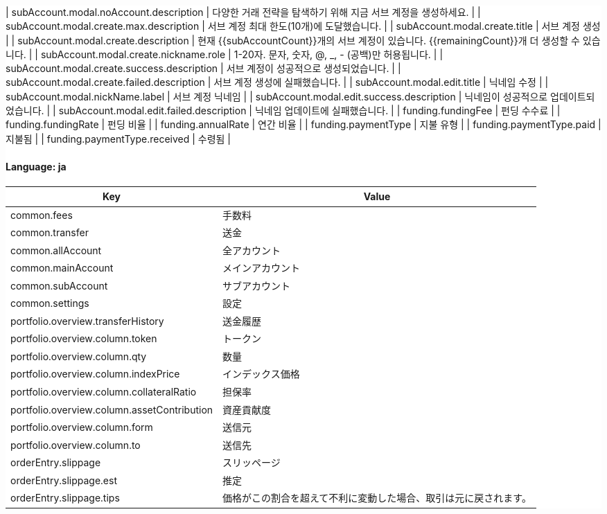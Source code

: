 | subAccount.modal.noAccount.description                | 다양한 거래 전략을 탐색하기 위해 지금 서브 계정을 생성하세요.                                                     |
| subAccount.modal.create.max.description               | 서브 계정 최대 한도(10개)에 도달했습니다.                                                                         |
| subAccount.modal.create.title                         | 서브 계정 생성                                                                                                    |
| subAccount.modal.create.description                   | 현재 {{subAccountCount}}개의 서브 계정이 있습니다. {{remainingCount}}개 더 생성할 수 있습니다.                    |
| subAccount.modal.create.nickname.role                 | 1-20자. 문자, 숫자, @, \_, - (공백)만 허용됩니다.                                                                 |
| subAccount.modal.create.success.description           | 서브 계정이 성공적으로 생성되었습니다.                                                                            |
| subAccount.modal.create.failed.description            | 서브 계정 생성에 실패했습니다.                                                                                    |
| subAccount.modal.edit.title                           | 닉네임 수정                                                                                                       |
| subAccount.modal.nickName.label                       | 서브 계정 닉네임                                                                                                  |
| subAccount.modal.edit.success.description             | 닉네임이 성공적으로 업데이트되었습니다.                                                                           |
| subAccount.modal.edit.failed.description              | 닉네임 업데이트에 실패했습니다.                                                                                   |
| funding.fundingFee                                    | 펀딩 수수료                                                                                                       |
| funding.fundingRate                                   | 펀딩 비율                                                                                                         |
| funding.annualRate                                    | 연간 비율                                                                                                         |
| funding.paymentType                                   | 지불 유형                                                                                                         |
| funding.paymentType.paid                              | 지불됨                                                                                                            |
| funding.paymentType.received                          | 수령됨                                                                                                            |

#### Language: **ja**

| Key                                                   | Value                                                                                                         |
| ----------------------------------------------------- | ------------------------------------------------------------------------------------------------------------- |
| common.fees                                           | 手数料                                                                                                        |
| common.transfer                                       | 送金                                                                                                          |
| common.allAccount                                     | 全アカウント                                                                                                  |
| common.mainAccount                                    | メインアカウント                                                                                              |
| common.subAccount                                     | サブアカウント                                                                                                |
| common.settings                                       | 設定                                                                                                          |
| portfolio.overview.transferHistory                    | 送金履歴                                                                                                      |
| portfolio.overview.column.token                       | トークン                                                                                                      |
| portfolio.overview.column.qty                         | 数量                                                                                                          |
| portfolio.overview.column.indexPrice                  | インデックス価格                                                                                              |
| portfolio.overview.column.collateralRatio             | 担保率                                                                                                        |
| portfolio.overview.column.assetContribution           | 資産貢献度                                                                                                    |
| portfolio.overview.column.form                        | 送信元                                                                                                        |
| portfolio.overview.column.to                          | 送信先                                                                                                        |
| orderEntry.slippage                                   | スリッページ                                                                                                  |
| orderEntry.slippage.est                               | 推定                                                                                                          |
| orderEntry.slippage.tips                              | 価格がこの割合を超えて不利に変動した場合、取引は元に戻されます。                                              |